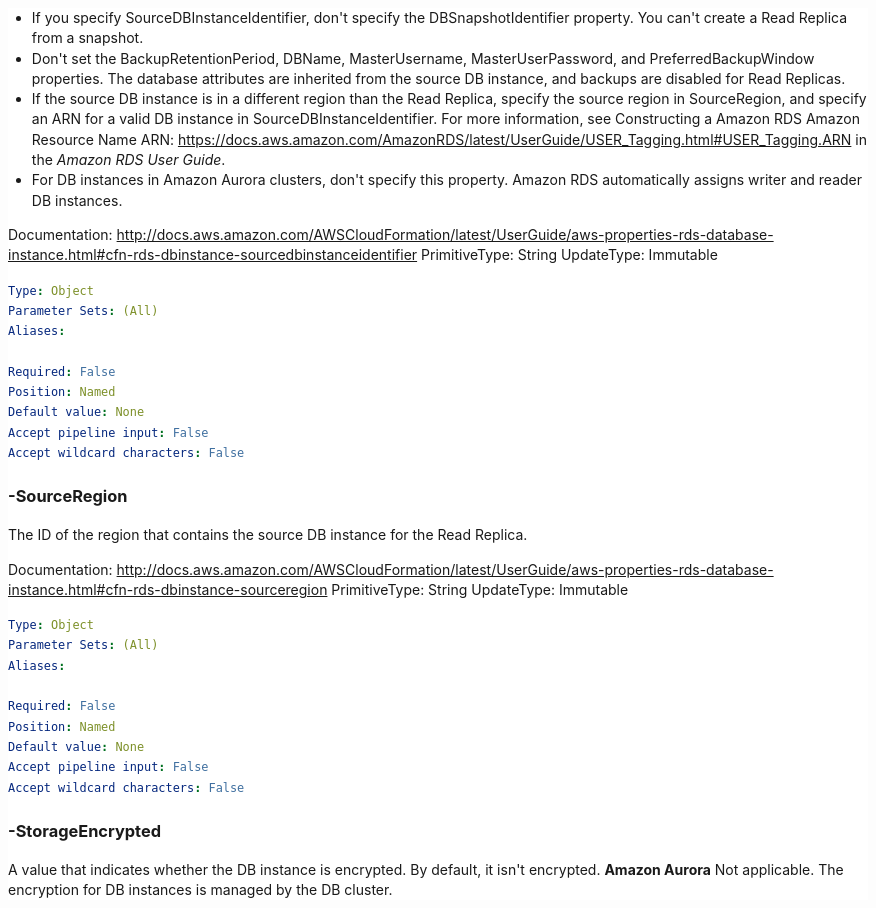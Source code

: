 + If you specify SourceDBInstanceIdentifier, don't specify the DBSnapshotIdentifier property.
You can't create a Read Replica from a snapshot.
+  Don't set the BackupRetentionPeriod, DBName, MasterUsername, MasterUserPassword, and PreferredBackupWindow properties.
The database attributes are inherited from the source DB instance, and backups are disabled for Read Replicas.
+ If the source DB instance is in a different region than the Read Replica, specify the source region in SourceRegion, and specify an ARN for a valid DB instance in SourceDBInstanceIdentifier.
For more information, see Constructing a Amazon RDS Amazon Resource Name ARN: https://docs.aws.amazon.com/AmazonRDS/latest/UserGuide/USER_Tagging.html#USER_Tagging.ARN in the *Amazon RDS User Guide*.
+ For DB instances in Amazon Aurora clusters, don't specify this property.
Amazon RDS automatically assigns writer and reader DB instances.

Documentation: http://docs.aws.amazon.com/AWSCloudFormation/latest/UserGuide/aws-properties-rds-database-instance.html#cfn-rds-dbinstance-sourcedbinstanceidentifier
PrimitiveType: String
UpdateType: Immutable

```yaml
Type: Object
Parameter Sets: (All)
Aliases:

Required: False
Position: Named
Default value: None
Accept pipeline input: False
Accept wildcard characters: False
```

### -SourceRegion
The ID of the region that contains the source DB instance for the Read Replica.

Documentation: http://docs.aws.amazon.com/AWSCloudFormation/latest/UserGuide/aws-properties-rds-database-instance.html#cfn-rds-dbinstance-sourceregion
PrimitiveType: String
UpdateType: Immutable

```yaml
Type: Object
Parameter Sets: (All)
Aliases:

Required: False
Position: Named
Default value: None
Accept pipeline input: False
Accept wildcard characters: False
```

### -StorageEncrypted
A value that indicates whether the DB instance is encrypted.
By default, it isn't encrypted.
**Amazon Aurora**
Not applicable.
The encryption for DB instances is managed by the DB cluster.
